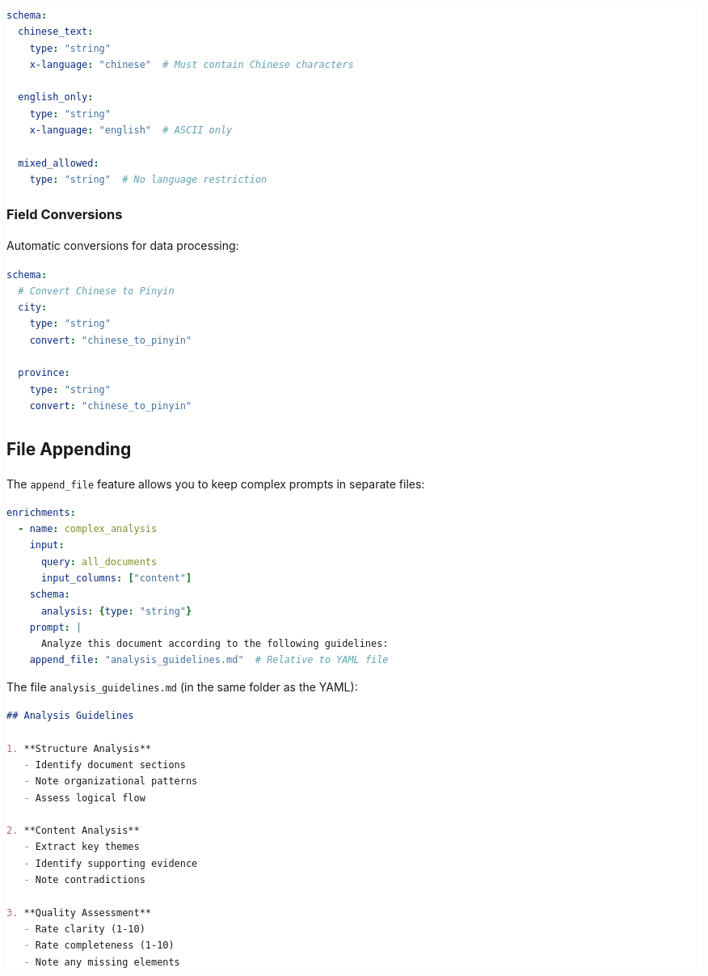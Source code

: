 ```yaml
schema:
  chinese_text:
    type: "string"
    x-language: "chinese"  # Must contain Chinese characters
  
  english_only:
    type: "string"
    x-language: "english"  # ASCII only
  
  mixed_allowed:
    type: "string"  # No language restriction
```

### Field Conversions

Automatic conversions for data processing:

```yaml
schema:
  # Convert Chinese to Pinyin
  city:
    type: "string"
    convert: "chinese_to_pinyin"
  
  province:
    type: "string"
    convert: "chinese_to_pinyin"
```

## File Appending

The `append_file` feature allows you to keep complex prompts in separate files:

```yaml
enrichments:
  - name: complex_analysis
    input:
      query: all_documents
      input_columns: ["content"]
    schema:
      analysis: {type: "string"}
    prompt: |
      Analyze this document according to the following guidelines:
    append_file: "analysis_guidelines.md"  # Relative to YAML file
```

The file `analysis_guidelines.md` (in the same folder as the YAML):
```markdown
## Analysis Guidelines

1. **Structure Analysis**
   - Identify document sections
   - Note organizational patterns
   - Assess logical flow

2. **Content Analysis**
   - Extract key themes
   - Identify supporting evidence
   - Note contradictions

3. **Quality Assessment**
   - Rate clarity (1-10)
   - Rate completeness (1-10)
   - Note any missing elements
```

